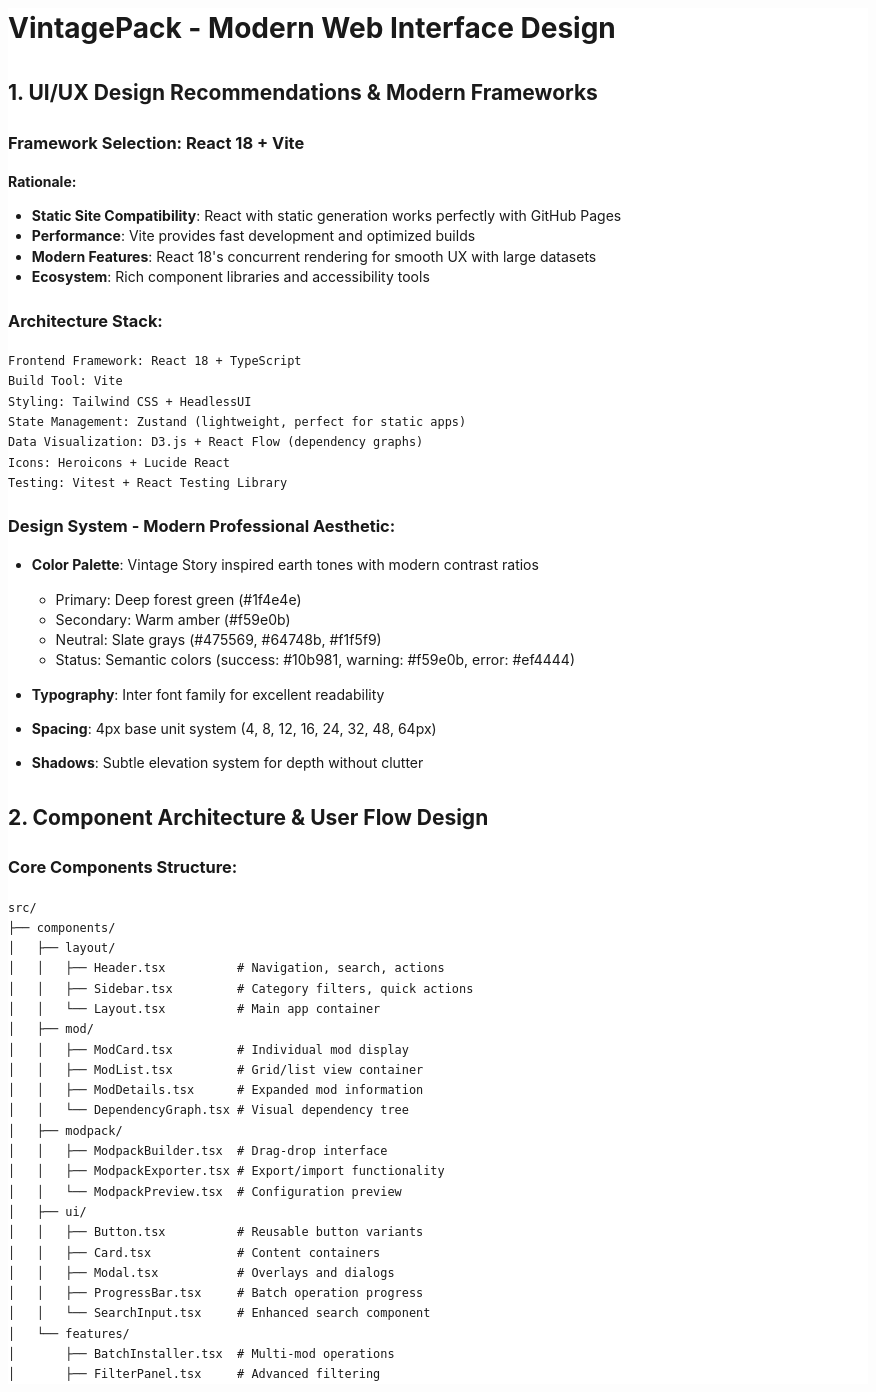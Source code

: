 # VintagePack - Modern Web Interface Design

## 1. UI/UX Design Recommendations & Modern Frameworks

### Framework Selection: **React 18 + Vite**
**Rationale:**
- **Static Site Compatibility**: React with static generation works perfectly with GitHub Pages
- **Performance**: Vite provides fast development and optimized builds
- **Modern Features**: React 18's concurrent rendering for smooth UX with large datasets
- **Ecosystem**: Rich component libraries and accessibility tools

### Architecture Stack:
```
Frontend Framework: React 18 + TypeScript
Build Tool: Vite
Styling: Tailwind CSS + HeadlessUI
State Management: Zustand (lightweight, perfect for static apps)
Data Visualization: D3.js + React Flow (dependency graphs)
Icons: Heroicons + Lucide React
Testing: Vitest + React Testing Library
```

### Design System - Modern Professional Aesthetic:
- **Color Palette**: Vintage Story inspired earth tones with modern contrast ratios
  - Primary: Deep forest green (#1f4e4e)
  - Secondary: Warm amber (#f59e0b)
  - Neutral: Slate grays (#475569, #64748b, #f1f5f9)
  - Status: Semantic colors (success: #10b981, warning: #f59e0b, error: #ef4444)

- **Typography**: Inter font family for excellent readability
- **Spacing**: 4px base unit system (4, 8, 12, 16, 24, 32, 48, 64px)
- **Shadows**: Subtle elevation system for depth without clutter

## 2. Component Architecture & User Flow Design

### Core Components Structure:
```
src/
├── components/
│   ├── layout/
│   │   ├── Header.tsx          # Navigation, search, actions
│   │   ├── Sidebar.tsx         # Category filters, quick actions
│   │   └── Layout.tsx          # Main app container
│   ├── mod/
│   │   ├── ModCard.tsx         # Individual mod display
│   │   ├── ModList.tsx         # Grid/list view container
│   │   ├── ModDetails.tsx      # Expanded mod information
│   │   └── DependencyGraph.tsx # Visual dependency tree
│   ├── modpack/
│   │   ├── ModpackBuilder.tsx  # Drag-drop interface
│   │   ├── ModpackExporter.tsx # Export/import functionality
│   │   └── ModpackPreview.tsx  # Configuration preview
│   ├── ui/
│   │   ├── Button.tsx          # Reusable button variants
│   │   ├── Card.tsx            # Content containers
│   │   ├── Modal.tsx           # Overlays and dialogs
│   │   ├── ProgressBar.tsx     # Batch operation progress
│   │   └── SearchInput.tsx     # Enhanced search component
│   └── features/
│       ├── BatchInstaller.tsx  # Multi-mod operations
│       ├── FilterPanel.tsx     # Advanced filtering
```